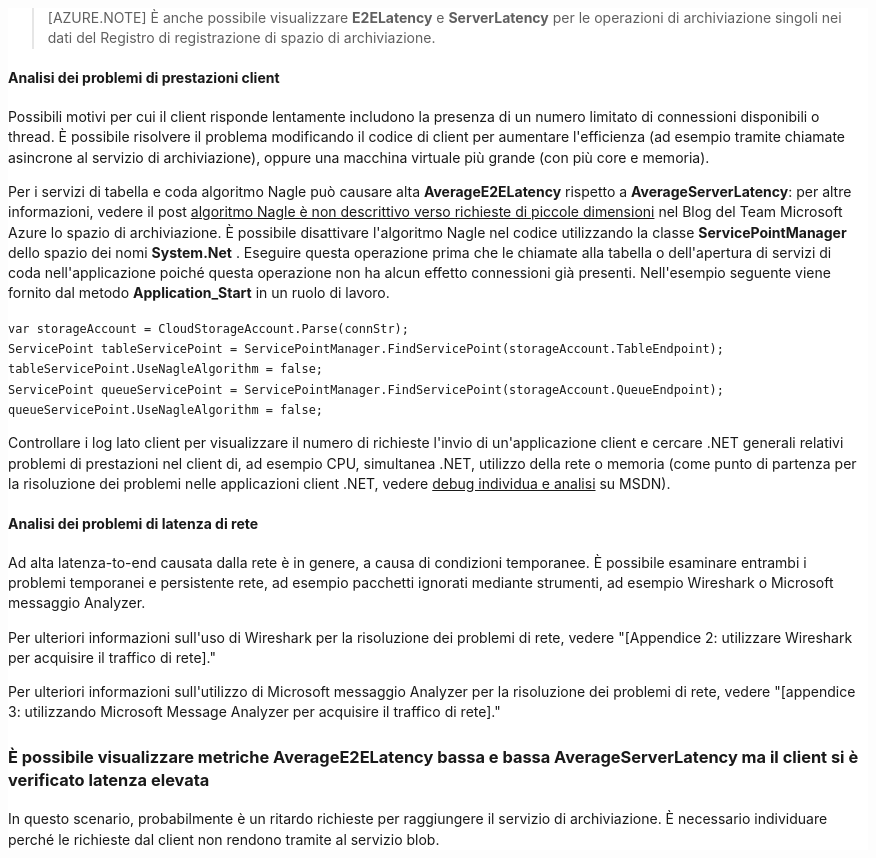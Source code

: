 > [AZURE.NOTE] È anche possibile visualizzare **E2ELatency** e **ServerLatency** per le operazioni di archiviazione singoli nei dati del Registro di registrazione di spazio di archiviazione.

#### <a name="investigating-client-performance-issues"></a>Analisi dei problemi di prestazioni client

Possibili motivi per cui il client risponde lentamente includono la presenza di un numero limitato di connessioni disponibili o thread. È possibile risolvere il problema modificando il codice di client per aumentare l'efficienza (ad esempio tramite chiamate asincrone al servizio di archiviazione), oppure una macchina virtuale più grande (con più core e memoria).

Per i servizi di tabella e coda algoritmo Nagle può causare alta **AverageE2ELatency** rispetto a **AverageServerLatency**: per altre informazioni, vedere il post <a href="http://blogs.msdn.com/b/windowsazurestorage/archive/2010/06/25/nagle-s-algorithm-is-not-friendly-towards-small-requests.aspx" target="_blank">algoritmo Nagle è non descrittivo verso richieste di piccole dimensioni</a> nel Blog del Team Microsoft Azure lo spazio di archiviazione. È possibile disattivare l'algoritmo Nagle nel codice utilizzando la classe **ServicePointManager** dello spazio dei nomi **System.Net** . Eseguire questa operazione prima che le chiamate alla tabella o dell'apertura di servizi di coda nell'applicazione poiché questa operazione non ha alcun effetto connessioni già presenti. Nell'esempio seguente viene fornito dal metodo **Application_Start** in un ruolo di lavoro.

    var storageAccount = CloudStorageAccount.Parse(connStr);
    ServicePoint tableServicePoint = ServicePointManager.FindServicePoint(storageAccount.TableEndpoint);
    tableServicePoint.UseNagleAlgorithm = false;
    ServicePoint queueServicePoint = ServicePointManager.FindServicePoint(storageAccount.QueueEndpoint);
    queueServicePoint.UseNagleAlgorithm = false;

Controllare i log lato client per visualizzare il numero di richieste l'invio di un'applicazione client e cercare .NET generali relativi problemi di prestazioni nel client di, ad esempio CPU, simultanea .NET, utilizzo della rete o memoria (come punto di partenza per la risoluzione dei problemi nelle applicazioni client .NET, vedere <a href="http://msdn.microsoft.com/library/7fe0dd2y(v=vs.110).aspx" target="_blank">debug individua e analisi</a> su MSDN).

#### <a name="investigating-network-latency-issues"></a>Analisi dei problemi di latenza di rete

Ad alta latenza-to-end causata dalla rete è in genere, a causa di condizioni temporanee. È possibile esaminare entrambi i problemi temporanei e persistente rete, ad esempio pacchetti ignorati mediante strumenti, ad esempio Wireshark o Microsoft messaggio Analyzer.

Per ulteriori informazioni sull'uso di Wireshark per la risoluzione dei problemi di rete, vedere "[Appendice 2: utilizzare Wireshark per acquisire il traffico di rete]."

Per ulteriori informazioni sull'utilizzo di Microsoft messaggio Analyzer per la risoluzione dei problemi di rete, vedere "[appendice 3: utilizzando Microsoft Message Analyzer per acquisire il traffico di rete]."

### <a name="metrics-show-low-AverageE2ELatency-and-low-AverageServerLatency"></a>È possibile visualizzare metriche AverageE2ELatency bassa e bassa AverageServerLatency ma il client si è verificato latenza elevata

In questo scenario, probabilmente è un ritardo richieste per raggiungere il servizio di archiviazione. È necessario individuare perché le richieste dal client non rendono tramite al servizio blob.


[Introduzione]: #introduction
[Organizzazione di questa Guida]: #how-this-guide-is-organized
[Monitorare il servizio di archiviazione]: #monitoring-your-storage-service
[Monitorare l'integrità dei servizi]: #monitoring-service-health
[Monitoraggio della capacità]: #monitoring-capacity
[Il controllo della disponibilità]: #monitoring-availability
[Monitoraggio delle prestazioni]: #monitoring-performance
[Diagnosticare i problemi di archiviazione]: #diagnosing-storage-issues
[Problemi di integrità dei servizi]: #service-health-issues
[Problemi di prestazioni]: #performance-issues
[Diagnostica degli errori]: #diagnosing-errors
[Problemi di emulatore lo spazio di archiviazione]: #storage-emulator-issues
[Strumenti di registrazione di spazio di archiviazione]: #storage-logging-tools
[Utilizzo degli strumenti di registrazione di rete]: #using-network-logging-tools
[Analisi di fine-fine]: #end-to-end-tracing
[Correlazione di dati dei registri]: #correlating-log-data
[ID richiesta client]: #client-request-id
[ID richiesta server]: #server-request-id
[Data e ora]: #timestamps
[Indicazioni per la risoluzione dei problemi]: #troubleshooting-guidance
[Metrica Mostra AverageE2ELatency alta e bassa AverageServerLatency]: #metrics-show-high-AverageE2ELatency-and-low-AverageServerLatency
[Metriche mostrano AverageE2ELatency bassa e AverageServerLatency bassa, ma il client si è verificato latenza elevata]: #metrics-show-low-AverageE2ELatency-and-low-AverageServerLatency
[Metrica Mostra AverageServerLatency elevato]: #metrics-show-high-AverageServerLatency
[Si sono verificati ritardi imprevisti in recapito dei messaggi in una coda]: #you-are-experiencing-unexpected-delays-in-message-delivery
[Metrica Mostra un aumento nel PercentThrottlingError]: #metrics-show-an-increase-in-PercentThrottlingError
[Aumento temporaneo PercentThrottlingError]: #transient-increase-in-PercentThrottlingError
[Aumento permanente PercentThrottlingError errore]: #permanent-increase-in-PercentThrottlingError
[Metrica Mostra un aumento nel PercentTimeoutError]: #metrics-show-an-increase-in-PercentTimeoutError
[Metrica Mostra un aumento nel PercentNetworkError]: #metrics-show-an-increase-in-PercentNetworkError
[Il client sta ricevendo messaggi HTTP 403 (accesso negato)]: #the-client-is-receiving-403-messages
[Il client sta ricevendo messaggi HTTP 404 (non disponibile)]: #the-client-is-receiving-404-messages
[Il client o un altro processo precedentemente eliminato l'oggetto]: #client-previously-deleted-the-object
[Un problema di autorizzazioni condiviso accesso firma (SA)]: #SAS-authorization-issue
[Codice JavaScript lato client non dispone delle autorizzazioni per accedere all'oggetto]: #JavaScript-code-does-not-have-permission
[Errore di rete]: #network-failure
[Il client sta ricevendo messaggi HTTP 409 (conflitto)]: #the-client-is-receiving-409-messages
[Metrica Mostra PercentSuccess bassa o voci di log analitica avere operazioni con stato ClientOtherErrors]: #metrics-show-low-percent-success
[Metrica capacità Mostra un aumento imprevisto in utilizzo della capacità di archiviazione]: #capacity-metrics-show-an-unexpected-increase
[Si verifica il riavvio imprevisto di macchine virtuali che dispone di un numero elevato di dischi rigidi virtuali allegati]: #you-are-experiencing-unexpected-reboots
[Il problema si verifica da tramite emulatore lo spazio di archiviazione per lo sviluppo o test]: #your-issue-arises-from-using-the-storage-emulator
[Caratteristica "X" non è attivo in emulatore lo spazio di archiviazione]: #feature-X-is-not-working
[Errore "il valore di una delle intestazioni HTTP non è nel formato corretto" quando si utilizza l'emulatore lo spazio di archiviazione]: #error-HTTP-header-not-correct-format
[Esegue l'emulatore lo spazio di archiviazione richiede privilegi di amministratore]: #storage-emulator-requires-administrative-privileges
[Si problemi durante l'installazione di Azure SDK per .NET]: #you-are-encountering-problems-installing-the-Windows-Azure-SDK
[Si dispone di un problema diverso relativo a un servizio di archiviazione]: #you-have-a-different-issue-with-a-storage-service
[Appendici]: #appendices
[Appendice 1: Con Fiddler per acquisire il traffico HTTP e HTTPS]: #appendix-1
[Appendice 2: Utilizzando Wireshark per acquisire il traffico di rete]: #appendix-2
[Appendice 3: Utilizzando Microsoft messaggio Analyzer per acquisire il traffico di rete]: #appendix-3
[Appendice 4: Utilizzo di Excel per visualizzare le metriche e registrare i dati]: #appendix-4
[Appendice 5: Monitoraggio con informazioni dettagliate sui applicazione per Visual Studio Team Services]: #appendix-5
[1]: ./media/storage-monitoring-diagnosing-troubleshooting-classic-portal/overview.png
[2]: ./media/storage-monitoring-diagnosing-troubleshooting-classic-portal/portal-screenshot.png
[3]: ./media/storage-monitoring-diagnosing-troubleshooting-classic-portal/hour-minute-metrics.png
[4]: ./media/storage-monitoring-diagnosing-troubleshooting-classic-portal/high-e2e-latency.png
[5]: ./media/storage-monitoring-diagnosing-troubleshooting-classic-portal/fiddler-screenshot.png
[6]: ./media/storage-monitoring-diagnosing-troubleshooting-classic-portal/wireshark-screenshot-1.png
[7]: ./media/storage-monitoring-diagnosing-troubleshooting-classic-portal/wireshark-screenshot-2.png
[8]: ./media/storage-monitoring-diagnosing-troubleshooting-classic-portal/wireshark-screenshot-3.png
[9]: ./media/storage-monitoring-diagnosing-troubleshooting-classic-portal/mma-screenshot-1.png
[10]: ./media/storage-monitoring-diagnosing-troubleshooting-classic-portal/mma-screenshot-2.png
